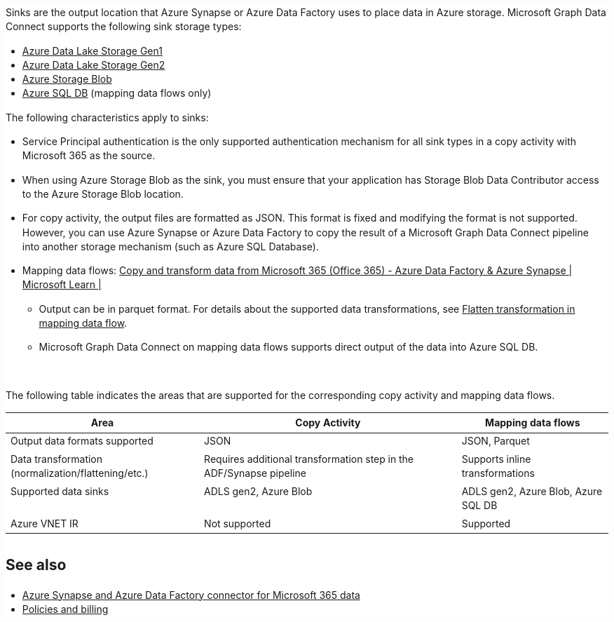 Sinks are the output location that Azure Synapse or Azure Data Factory uses to place data in Azure storage. Microsoft Graph Data Connect supports the following sink storage types:

- [Azure Data Lake Storage Gen1](/azure/data-lake-store/data-lake-store-overview)
- [Azure Data Lake Storage Gen2](/azure/storage/blobs/data-lake-storage-introduction)
- [Azure Storage Blob](/azure/storage/blobs/storage-blobs-overview)
- [Azure SQL DB](https://azure.microsoft.com/products/azure-sql/database/?ef_id=_k_790773b85b8d1e4ef64317867aeee8a0_k_&OCID=AIDcmm5edswduu_SEM__k_790773b85b8d1e4ef64317867aeee8a0_k_&msclkid=790773b85b8d1e4ef64317867aeee8a0) (mapping data flows only)

The following characteristics apply to sinks:

- Service Principal authentication is the only supported authentication mechanism for all sink types in a copy activity with Microsoft 365 as the source.

- When using Azure Storage Blob as the sink, you must ensure that your application has Storage Blob Data Contributor access to the Azure Storage Blob location.

- For copy activity, the output files are formatted as JSON. This format is fixed and modifying the format is not supported. However, you can use Azure Synapse or Azure Data Factory to copy the result of a Microsoft Graph Data Connect pipeline into another storage mechanism (such as Azure SQL Database).
- Mapping data flows: [Copy and transform data from Microsoft 365 (Office 365) - Azure Data Factory & Azure Synapse | Microsoft Learn |](/azure/data-factory/connector-office-365?tabs=data-factory#transform-data-with-the-microsoft-365-connector)

    - Output can be in parquet format. For details about the supported data transformations, see [Flatten transformation in mapping data flow](/azure/data-factory/data-flow-flatten).

    - Microsoft Graph Data Connect on mapping data flows supports direct output of the data into Azure SQL DB.

&nbsp;

The following table indicates the areas that are supported for the corresponding copy activity and mapping data flows.

| Area | Copy Activity | Mapping data flows |
| ---- | ------------- | ------------------------------ |
| Output data formats supported | JSON | JSON, Parquet  |
| Data transformation (normalization/flattening/etc.)  | Requires additional transformation step in the ADF/Synapse pipeline | Supports inline transformations |
| Supported data sinks  | ADLS gen2, Azure Blob  | ADLS gen2, Azure Blob, Azure SQL DB  |
| Azure VNET IR   | Not supported | Supported |

## See also

- [Azure Synapse and Azure Data Factory connector for Microsoft 365 data](/azure/data-factory/connector-office-365)
- [Policies and billing](data-connect-policies.md)

